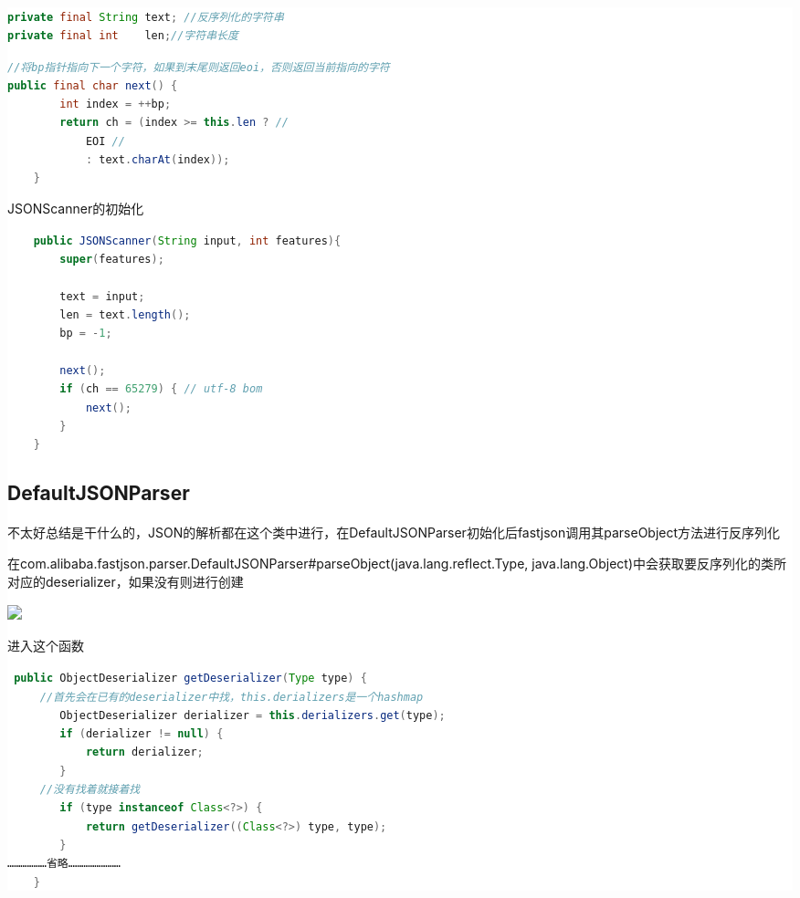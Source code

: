 ```java
private final String text; //反序列化的字符串
private final int    len;//字符串长度
```

```java
//将bp指针指向下一个字符，如果到末尾则返回eoi，否则返回当前指向的字符   
public final char next() {
        int index = ++bp;
        return ch = (index >= this.len ? //
            EOI //
            : text.charAt(index));
    }
```

JSONScanner的初始化

```java
    public JSONScanner(String input, int features){
        super(features);

        text = input;
        len = text.length();
        bp = -1;

        next();
        if (ch == 65279) { // utf-8 bom
            next();
        }
    }
```

## DefaultJSONParser

不太好总结是干什么的，JSON的解析都在这个类中进行，在DefaultJSONParser初始化后fastjson调用其parseObject方法进行反序列化

在com.alibaba.fastjson.parser.DefaultJSONParser#parseObject(java.lang.reflect.Type, java.lang.Object)中会获取要反序列化的类所对应的deserializer，如果没有则进行创建

![](https://raw.githubusercontent.com/CitrusIce/blog_pic/master/image-20200801153731844.png)

进入这个函数

```java
 public ObjectDeserializer getDeserializer(Type type) {
     //首先会在已有的deserializer中找，this.derializers是一个hashmap
        ObjectDeserializer derializer = this.derializers.get(type);
        if (derializer != null) {
            return derializer;
        }
     //没有找着就接着找
        if (type instanceof Class<?>) {
            return getDeserializer((Class<?>) type, type);
        }
………………省略……………………
    }
```
